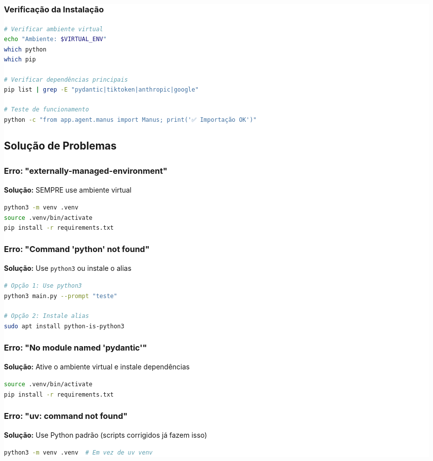 ### Verificação da Instalação

```bash
# Verificar ambiente virtual
echo "Ambiente: $VIRTUAL_ENV"
which python
which pip

# Verificar dependências principais
pip list | grep -E "pydantic|tiktoken|anthropic|google"

# Teste de funcionamento
python -c "from app.agent.manus import Manus; print('✅ Importação OK')"
```

## Solução de Problemas

### Erro: "externally-managed-environment"

**Solução:** SEMPRE use ambiente virtual

```bash
python3 -m venv .venv
source .venv/bin/activate
pip install -r requirements.txt
```

### Erro: "Command 'python' not found"

**Solução:** Use `python3` ou instale o alias

```bash
# Opção 1: Use python3
python3 main.py --prompt "teste"

# Opção 2: Instale alias
sudo apt install python-is-python3
```

### Erro: "No module named 'pydantic'"

**Solução:** Ative o ambiente virtual e instale dependências

```bash
source .venv/bin/activate
pip install -r requirements.txt
```

### Erro: "uv: command not found"

**Solução:** Use Python padrão (scripts corrigidos já fazem isso)

```bash
python3 -m venv .venv  # Em vez de uv venv
```
